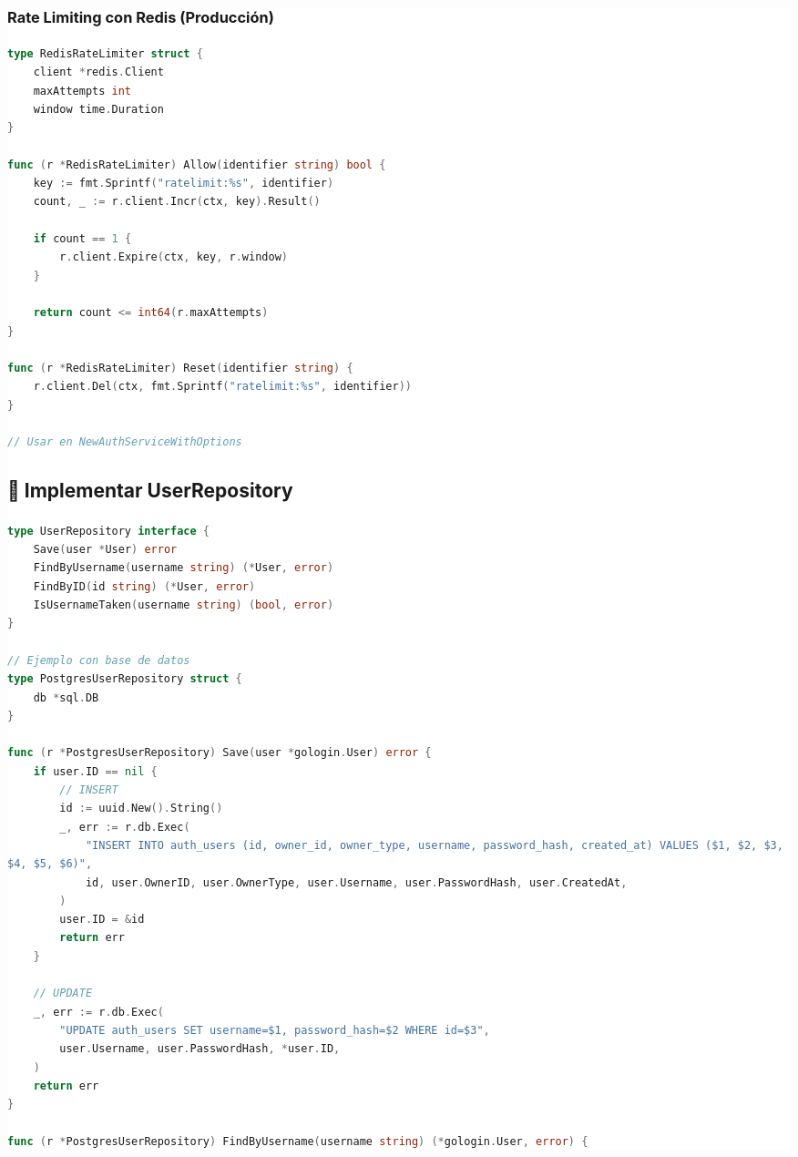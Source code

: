 ### Rate Limiting con Redis (Producción)

```go
type RedisRateLimiter struct {
    client *redis.Client
    maxAttempts int
    window time.Duration
}

func (r *RedisRateLimiter) Allow(identifier string) bool {
    key := fmt.Sprintf("ratelimit:%s", identifier)
    count, _ := r.client.Incr(ctx, key).Result()
    
    if count == 1 {
        r.client.Expire(ctx, key, r.window)
    }
    
    return count <= int64(r.maxAttempts)
}

func (r *RedisRateLimiter) Reset(identifier string) {
    r.client.Del(ctx, fmt.Sprintf("ratelimit:%s", identifier))
}

// Usar en NewAuthServiceWithOptions
```

## 🔌 Implementar UserRepository

```go
type UserRepository interface {
    Save(user *User) error
    FindByUsername(username string) (*User, error)
    FindByID(id string) (*User, error)
    IsUsernameTaken(username string) (bool, error)
}

// Ejemplo con base de datos
type PostgresUserRepository struct {
    db *sql.DB
}

func (r *PostgresUserRepository) Save(user *gologin.User) error {
    if user.ID == nil {
        // INSERT
        id := uuid.New().String()
        _, err := r.db.Exec(
            "INSERT INTO auth_users (id, owner_id, owner_type, username, password_hash, created_at) VALUES ($1, $2, $3, $4, $5, $6)",
            id, user.OwnerID, user.OwnerType, user.Username, user.PasswordHash, user.CreatedAt,
        )
        user.ID = &id
        return err
    }
    
    // UPDATE
    _, err := r.db.Exec(
        "UPDATE auth_users SET username=$1, password_hash=$2 WHERE id=$3",
        user.Username, user.PasswordHash, *user.ID,
    )
    return err
}

func (r *PostgresUserRepository) FindByUsername(username string) (*gologin.User, error) {
```